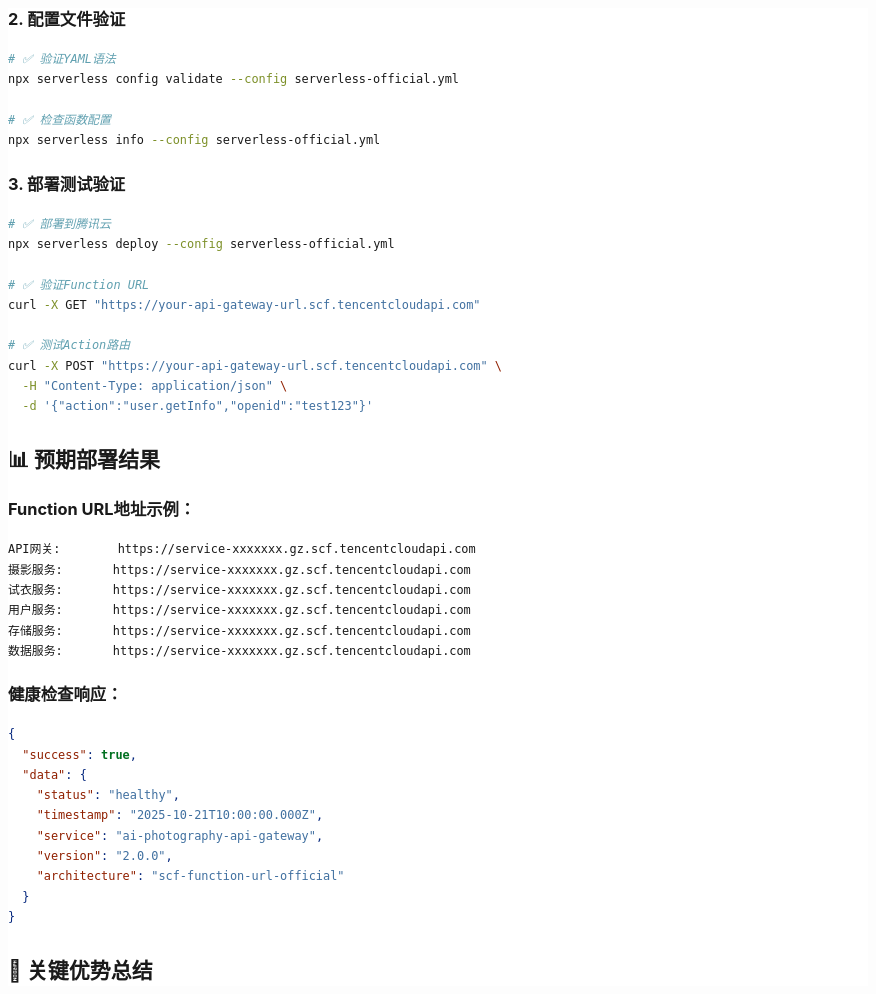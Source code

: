 ### 2. 配置文件验证
```bash
# ✅ 验证YAML语法
npx serverless config validate --config serverless-official.yml

# ✅ 检查函数配置
npx serverless info --config serverless-official.yml
```

### 3. 部署测试验证
```bash
# ✅ 部署到腾讯云
npx serverless deploy --config serverless-official.yml

# ✅ 验证Function URL
curl -X GET "https://your-api-gateway-url.scf.tencentcloudapi.com"

# ✅ 测试Action路由
curl -X POST "https://your-api-gateway-url.scf.tencentcloudapi.com" \
  -H "Content-Type: application/json" \
  -d '{"action":"user.getInfo","openid":"test123"}'
```

## 📊 预期部署结果

### Function URL地址示例：
```
API网关:        https://service-xxxxxxx.gz.scf.tencentcloudapi.com
摄影服务:       https://service-xxxxxxx.gz.scf.tencentcloudapi.com
试衣服务:       https://service-xxxxxxx.gz.scf.tencentcloudapi.com
用户服务:       https://service-xxxxxxx.gz.scf.tencentcloudapi.com
存储服务:       https://service-xxxxxxx.gz.scf.tencentcloudapi.com
数据服务:       https://service-xxxxxxx.gz.scf.tencentcloudapi.com
```

### 健康检查响应：
```json
{
  "success": true,
  "data": {
    "status": "healthy",
    "timestamp": "2025-10-21T10:00:00.000Z",
    "service": "ai-photography-api-gateway",
    "version": "2.0.0",
    "architecture": "scf-function-url-official"
  }
}
```

## 🎯 关键优势总结

